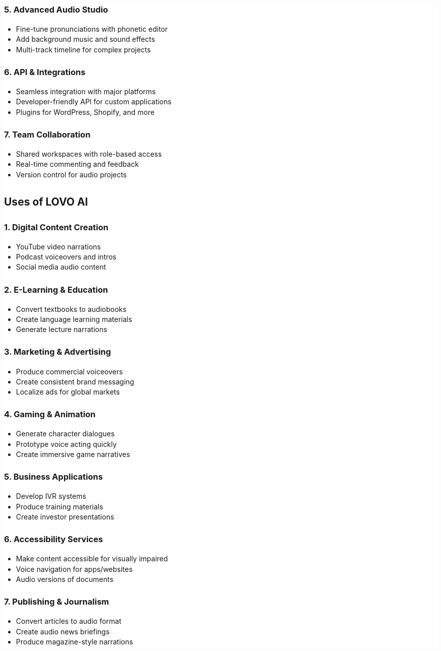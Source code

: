 ### **5. Advanced Audio Studio**
- Fine-tune pronunciations with phonetic editor
- Add background music and sound effects
- Multi-track timeline for complex projects

### **6. API & Integrations**
- Seamless integration with major platforms
- Developer-friendly API for custom applications
- Plugins for WordPress, Shopify, and more

### **7. Team Collaboration**
- Shared workspaces with role-based access
- Real-time commenting and feedback
- Version control for audio projects

## **Uses of LOVO AI**

### **1. Digital Content Creation**
- YouTube video narrations
- Podcast voiceovers and intros
- Social media audio content

### **2. E-Learning & Education**
- Convert textbooks to audiobooks
- Create language learning materials
- Generate lecture narrations

### **3. Marketing & Advertising**
- Produce commercial voiceovers
- Create consistent brand messaging
- Localize ads for global markets

### **4. Gaming & Animation**
- Generate character dialogues
- Prototype voice acting quickly
- Create immersive game narratives

### **5. Business Applications**
- Develop IVR systems
- Produce training materials
- Create investor presentations

### **6. Accessibility Services**
- Make content accessible for visually impaired
- Voice navigation for apps/websites
- Audio versions of documents

### **7. Publishing & Journalism**
- Convert articles to audio format
- Create audio news briefings
- Produce magazine-style narrations
